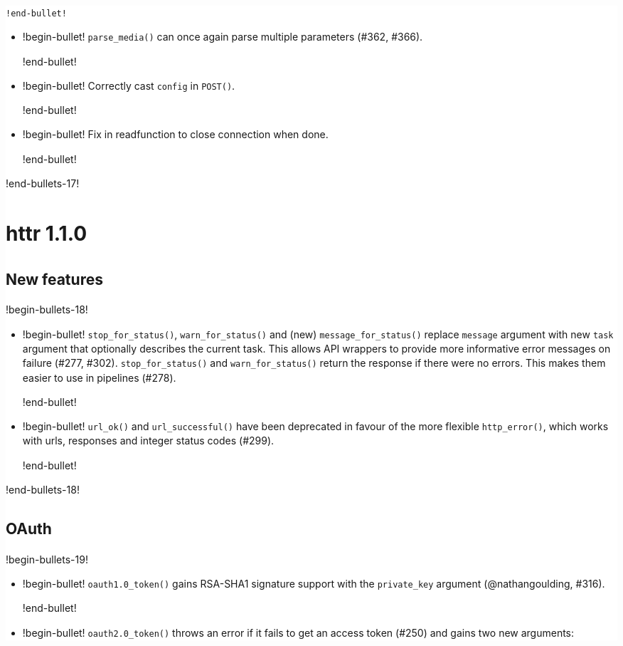     !end-bullet!
-   !begin-bullet!
    `parse_media()` can once again parse multiple parameters (#362,
    #366).

    !end-bullet!
-   !begin-bullet!
    Correctly cast `config` in `POST()`.

    !end-bullet!
-   !begin-bullet!
    Fix in readfunction to close connection when done.

    !end-bullet!

!end-bullets-17!

# httr 1.1.0

## New features

!begin-bullets-18!

-   !begin-bullet!
    `stop_for_status()`, `warn_for_status()` and (new)
    `message_for_status()` replace `message` argument with new `task`
    argument that optionally describes the current task. This allows API
    wrappers to provide more informative error messages on failure
    (#277, #302). `stop_for_status()` and `warn_for_status()` return the
    response if there were no errors. This makes them easier to use in
    pipelines (#278).

    !end-bullet!
-   !begin-bullet!
    `url_ok()` and `url_successful()` have been deprecated in favour of
    the more flexible `http_error()`, which works with urls, responses
    and integer status codes (#299).

    !end-bullet!

!end-bullets-18!

## OAuth

!begin-bullets-19!

-   !begin-bullet!
    `oauth1.0_token()` gains RSA-SHA1 signature support with the
    `private_key` argument (@nathangoulding, #316).

    !end-bullet!
-   !begin-bullet!
    `oauth2.0_token()` throws an error if it fails to get an access
    token (#250) and gains two new arguments:
